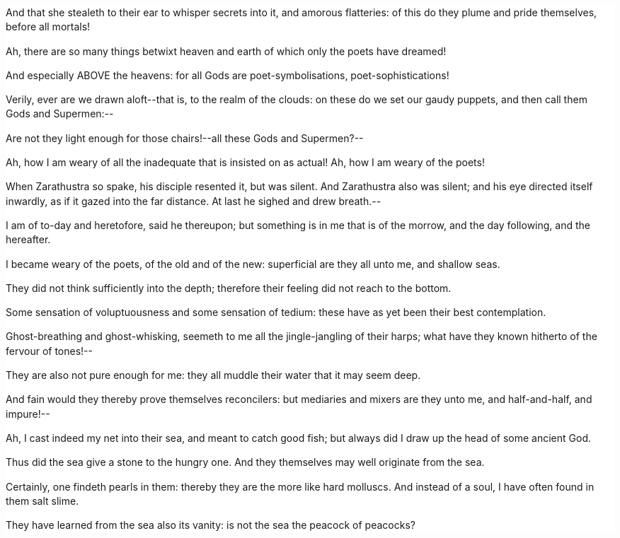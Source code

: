 And that she stealeth to their ear to whisper secrets into it, and
amorous flatteries: of this do they plume and pride themselves, before
all mortals!

Ah, there are so many things betwixt heaven and earth of which only the
poets have dreamed!

And especially ABOVE the heavens: for all Gods are poet-symbolisations,
poet-sophistications!

Verily, ever are we drawn aloft--that is, to the realm of the clouds:
on these do we set our gaudy puppets, and then call them Gods and
Supermen:--

Are not they light enough for those chairs!--all these Gods and
Supermen?--

Ah, how I am weary of all the inadequate that is insisted on as actual!
Ah, how I am weary of the poets!

When Zarathustra so spake, his disciple resented it, but was silent. And
Zarathustra also was silent; and his eye directed itself inwardly, as if
it gazed into the far distance. At last he sighed and drew breath.--

I am of to-day and heretofore, said he thereupon; but something is in me
that is of the morrow, and the day following, and the hereafter.

I became weary of the poets, of the old and of the new: superficial are
they all unto me, and shallow seas.

They did not think sufficiently into the depth; therefore their feeling
did not reach to the bottom.

Some sensation of voluptuousness and some sensation of tedium: these
have as yet been their best contemplation.

Ghost-breathing and ghost-whisking, seemeth to me all the
jingle-jangling of their harps; what have they known hitherto of the
fervour of tones!--

They are also not pure enough for me: they all muddle their water that
it may seem deep.

And fain would they thereby prove themselves reconcilers: but mediaries
and mixers are they unto me, and half-and-half, and impure!--

Ah, I cast indeed my net into their sea, and meant to catch good fish;
but always did I draw up the head of some ancient God.

Thus did the sea give a stone to the hungry one. And they themselves may
well originate from the sea.

Certainly, one findeth pearls in them: thereby they are the more like
hard molluscs. And instead of a soul, I have often found in them salt
slime.

They have learned from the sea also its vanity: is not the sea the
peacock of peacocks?
